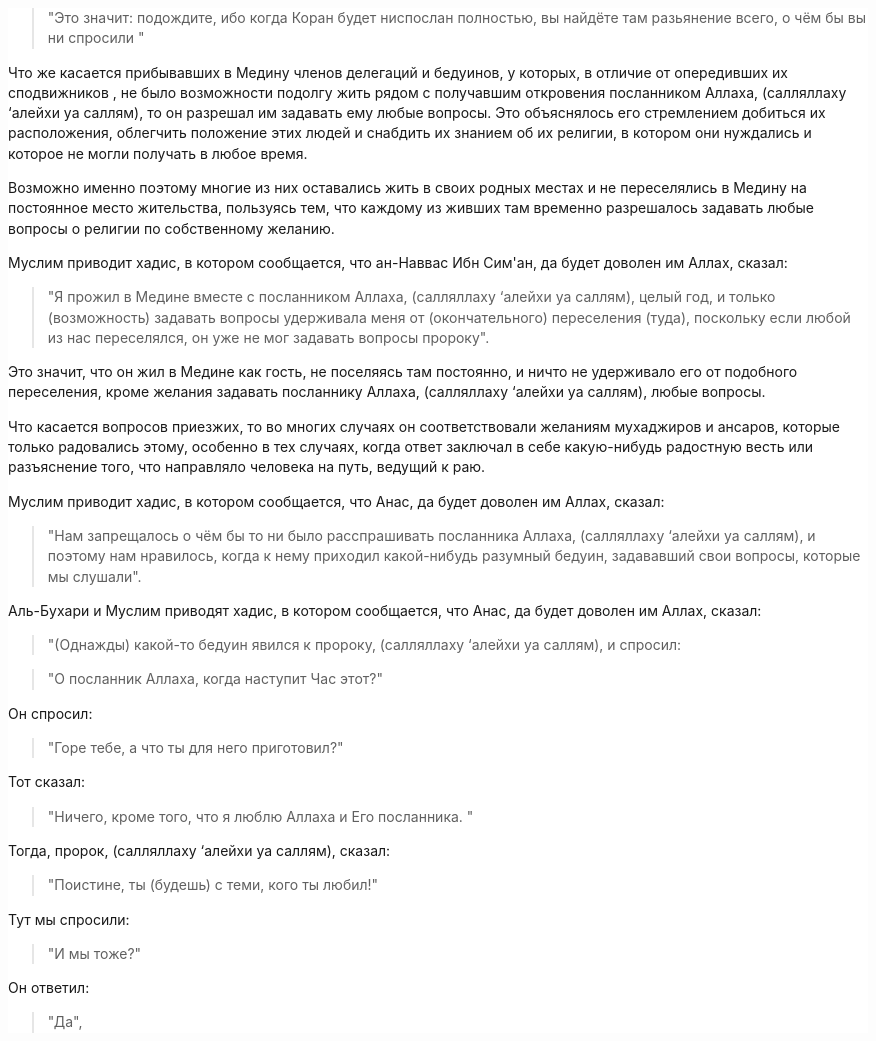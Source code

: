 >"Это значит: подождите, ибо когда Коран будет ниспослан полностью, вы найдёте там разьянение всего, о чём бы вы ни спросили "

Что же касается прибывавших в Медину членов делегаций и бедуинов, у которых, в отличие от опередивших их сподвижников , не было возможности подолгу жить рядом с получавшим откровения посланником Аллаха, (салляллаху ‘алейхи уа саллям), то он разрешал им задавать ему любые вопросы. Это объяснялось его стремлением добиться их расположения, облегчить положение этих людей и снабдить их знанием об их религии, в котором они нуждались и которое не могли получать в любое время.

Возможно именно поэтому многие из них оставались жить в своих родных местах и не переселялись в Медину на постоянное место жительства, пользуясь тем, что каждому из живших там временно разрешалось задавать любые вопросы о религии по собственному желанию.

Муслим приводит хадис, в котором сообщается, что ан-Наввас Ибн Сим'ан, да будет доволен им Аллах, сказал:

>"Я прожил в Медине вместе с посланником Аллаха, (салляллаху ‘алейхи уа саллям), целый год, и только (возможность) задавать вопросы удерживала меня от (окончательного) переселения (туда), поскольку если любой из нас переселялся, он уже не мог задавать вопросы пророку".

Это значит, что он жил в Медине как гость, не поселяясь там постоянно, и ничто не удерживало его от подобного переселения, кроме желания задавать посланнику Аллаха, (салляллаху ‘алейхи уа саллям), любые вопросы.

Что касается вопросов приезжих, то во многих случаях он соответствовали желаниям мухаджиров и ансаров, которые только радовались этому, особенно в тех случаях, когда ответ заключал в себе какую-нибудь радостную весть или разъяснение того, что направляло человека на путь, ведущий к раю.

Муслим приводит хадис, в котором сообщается, что Анас, дa будет доволен им Аллах, сказал:

>"Нам запрещалось о чём бы то ни было расспрашивать посланника Аллаха, (салляллаху ‘алейхи уа саллям), и поэтому нам нравилось, когда к нему прихoдил какой-нибудь разумный бедуин, задававший свои вопросы, которые мы слушали".

Аль-Бухари и Муслим приводят хадис, в котором сообщается, что Анас, да будет доволен им Аллах, сказал:

>"(Однажды) какой-то бедуин явился к пророку, (салляллаху ‘алейхи уа саллям), и спрoсил:

>"О посланник Аллаха, когда наступит Час этот?"

Он спрoсил:

>"Горе тебе, а что ты для него приготовил?"

Тот сказал: 

>"Ничего, кроме того, что я люблю Аллаха и Его посланника. "

Тогдa, пророк, (салляллаху ‘алейхи уа саллям), сказал: 

>"Поистине, ты (будешь) с теми, кого ты любил!"

Тут мы спросили: 

>"И мы тоже?"

Он ответил: 

>"Да",
